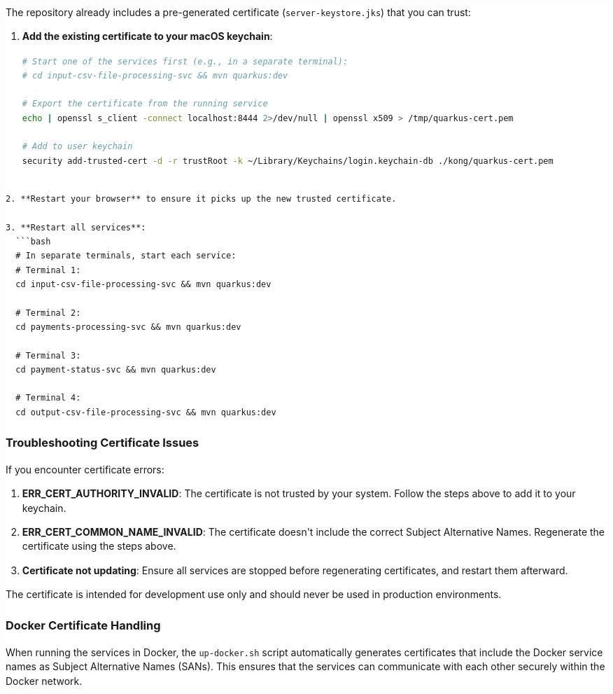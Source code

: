 The repository already includes a pre-generated certificate (`server-keystore.jks`) that you can trust:

1. **Add the existing certificate to your macOS keychain**:
   ```bash
   # Start one of the services first (e.g., in a separate terminal):
   # cd input-csv-file-processing-svc && mvn quarkus:dev

   # Export the certificate from the running service
   echo | openssl s_client -connect localhost:8444 2>/dev/null | openssl x509 > /tmp/quarkus-cert.pem

   # Add to user keychain
   security add-trusted-cert -d -r trustRoot -k ~/Library/Keychains/login.keychain-db ./kong/quarkus-cert.pem
 ```

2. **Restart your browser** to ensure it picks up the new trusted certificate.

3. **Restart all services**:
   ```bash
   # In separate terminals, start each service:
   # Terminal 1:
   cd input-csv-file-processing-svc && mvn quarkus:dev

   # Terminal 2:
   cd payments-processing-svc && mvn quarkus:dev

   # Terminal 3:
   cd payment-status-svc && mvn quarkus:dev

   # Terminal 4:
   cd output-csv-file-processing-svc && mvn quarkus:dev
   ```

### Troubleshooting Certificate Issues

If you encounter certificate errors:

1. **ERR_CERT_AUTHORITY_INVALID**: The certificate is not trusted by your system. Follow the steps above to add it to your keychain.

2. **ERR_CERT_COMMON_NAME_INVALID**: The certificate doesn't include the correct Subject Alternative Names. Regenerate the certificate using the steps above.

3. **Certificate not updating**: Ensure all services are stopped before regenerating certificates, and restart them afterward.

The certificate is intended for development use only and should never be used in production environments.

### Docker Certificate Handling

When running the services in Docker, the `up-docker.sh` script automatically generates certificates that include the Docker service names as Subject Alternative Names (SANs). This ensures that the services can communicate with each other securely within the Docker network.
